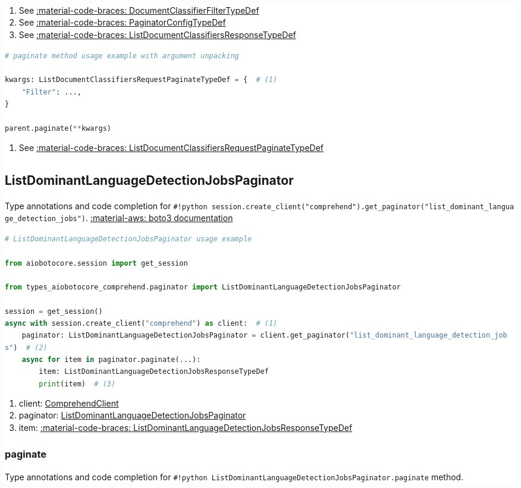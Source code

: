 1. See [:material-code-braces: DocumentClassifierFilterTypeDef](./type_defs.md#documentclassifierfiltertypedef) 
2. See [:material-code-braces: PaginatorConfigTypeDef](./type_defs.md#paginatorconfigtypedef) 
3. See [:material-code-braces: ListDocumentClassifiersResponseTypeDef](./type_defs.md#listdocumentclassifiersresponsetypedef) 


```python
# paginate method usage example with argument unpacking

kwargs: ListDocumentClassifiersRequestPaginateTypeDef = {  # (1)
    "Filter": ...,
}

parent.paginate(**kwargs)
```

1. See [:material-code-braces: ListDocumentClassifiersRequestPaginateTypeDef](./type_defs.md#listdocumentclassifiersrequestpaginatetypedef) 
## ListDominantLanguageDetectionJobsPaginator

Type annotations and code completion for `#!python session.create_client("comprehend").get_paginator("list_dominant_language_detection_jobs")`.
[:material-aws: boto3 documentation](https://boto3.amazonaws.com/v1/documentation/api/latest/reference/services/comprehend/paginator/ListDominantLanguageDetectionJobs.html#Comprehend.Paginator.ListDominantLanguageDetectionJobs)

```python
# ListDominantLanguageDetectionJobsPaginator usage example

from aiobotocore.session import get_session

from types_aiobotocore_comprehend.paginator import ListDominantLanguageDetectionJobsPaginator

session = get_session()
async with session.create_client("comprehend") as client:  # (1)
    paginator: ListDominantLanguageDetectionJobsPaginator = client.get_paginator("list_dominant_language_detection_jobs")  # (2)
    async for item in paginator.paginate(...):
        item: ListDominantLanguageDetectionJobsResponseTypeDef
        print(item)  # (3)
```

1. client: [ComprehendClient](./client.md)
2. paginator: [ListDominantLanguageDetectionJobsPaginator](./paginators.md#listdominantlanguagedetectionjobspaginator)
3. item: [:material-code-braces: ListDominantLanguageDetectionJobsResponseTypeDef](./type_defs.md#listdominantlanguagedetectionjobsresponsetypedef) 


### paginate

Type annotations and code completion for `#!python ListDominantLanguageDetectionJobsPaginator.paginate` method.
